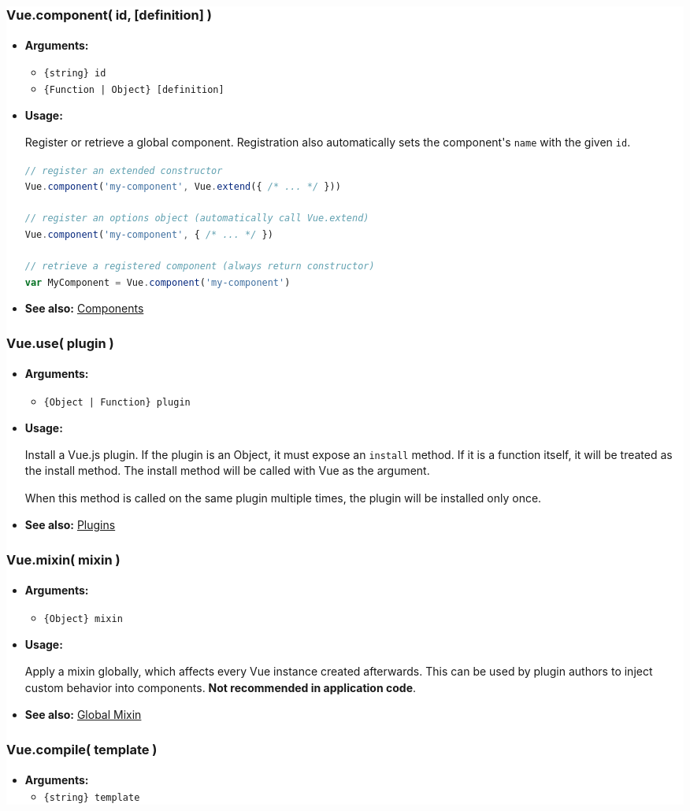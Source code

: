 ### Vue.component( id, [definition] )

- **Arguments:**
  - `{string} id`
  - `{Function | Object} [definition]`

- **Usage:**

  Register or retrieve a global component. Registration also automatically sets the component's `name` with the given `id`.

  ``` js
  // register an extended constructor
  Vue.component('my-component', Vue.extend({ /* ... */ }))

  // register an options object (automatically call Vue.extend)
  Vue.component('my-component', { /* ... */ })

  // retrieve a registered component (always return constructor)
  var MyComponent = Vue.component('my-component')
  ```

- **See also:** [Components](../guide/components.html)

### Vue.use( plugin )

- **Arguments:**
  - `{Object | Function} plugin`

- **Usage:**

  Install a Vue.js plugin. If the plugin is an Object, it must expose an `install` method. If it is a function itself, it will be treated as the install method. The install method will be called with Vue as the argument.

  When this method is called on the same plugin multiple times, the plugin will be installed only once.

- **See also:** [Plugins](../guide/plugins.html)

### Vue.mixin( mixin )

- **Arguments:**
  - `{Object} mixin`

- **Usage:**

  Apply a mixin globally, which affects every Vue instance created afterwards. This can be used by plugin authors to inject custom behavior into components. **Not recommended in application code**.

- **See also:** [Global Mixin](../guide/mixins.html#Global-Mixin)

### Vue.compile( template )

- **Arguments:**
  - `{string} template`
